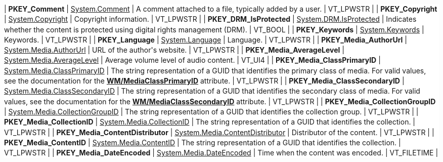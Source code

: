| **PKEY\_Comment**                                                        | [System.Comment](https://msdn.microsoft.com/library/Bb760658(v=VS.85).aspx)                                             | A comment attached to a file, typically added by a user.                                                                                                                                                  | VT\_LPWSTR   |
| **PKEY\_Copyright**                                                      | [System.Copyright](https://msdn.microsoft.com/library/Bb760671(v=VS.85).aspx)                                         | Copyright information.                                                                                                                                                                                    | VT\_LPWSTR   |
| **PKEY\_DRM\_IsProtected**                                               | [System.DRM.IsProtected](https://msdn.microsoft.com/library/Bb760607(v=VS.85).aspx)                             | Indicates whether the content is protected using digital rights management (DRM).                                                                                                                         | VT\_BOOL     |
| **PKEY\_Keywords**                                                       | [System.Keywords](https://msdn.microsoft.com/library/Bb787519(v=VS.85).aspx)                                           | Keywords.                                                                                                                                                                                                 | VT\_LPWSTR   |
| **PKEY\_Language**                                                       | [System.Language](https://msdn.microsoft.com/library/Bb787525(v=VS.85).aspx)                                           | Language.                                                                                                                                                                                                 | VT\_LPWSTR   |
| **PKEY\_Media\_AuthorUrl**                                               | [System.Media.AuthorUrl](https://msdn.microsoft.com/library/Bb787376(v=VS.85).aspx)                             | URL of the author's website.                                                                                                                                                                              | VT\_LPWSTR   |
| **PKEY\_Media\_AverageLevel**                                            | [System.Media.AverageLevel](https://msdn.microsoft.com/library/Bb787378(v=VS.85).aspx)                       | Average volume level of audio content.                                                                                                                                                                    | VT\_UI4      |
| **PKEY\_Media\_ClassPrimaryID**                                          | [System.Media.ClassPrimaryID](https://msdn.microsoft.com/library/Bb787380(v=VS.85).aspx)                   | The string representation of a GUID that identifies the primary class of media. For valid values, see the documentation for the [**WM/MediaClassPrimaryID**](https://msdn.microsoft.com/library/Dd757959(v=VS.85).aspx) attribute.       | VT\_LPWSTR   |
| **PKEY\_Media\_ClassSecondaryID**                                        | [System.Media.ClassSecondaryID](https://msdn.microsoft.com/library/Bb787382(v=VS.85).aspx)               | The string representation of a GUID that identifies the secondary class of media. For valid values, see the documentation for the [**WM/MediaClassSecondaryID**](https://msdn.microsoft.com/library/Dd757960(v=VS.85).aspx) attribute. | VT\_LPWSTR   |
| **PKEY\_Media\_CollectionGroupID**                                       | [System.Media.CollectionGroupID](https://msdn.microsoft.com/library/Bb787384(v=VS.85).aspx)             | The string representation of a GUID that identifies the collection group.                                                                                                                                 | VT\_LPWSTR   |
| **PKEY\_Media\_CollectionID**                                            | [System.Media.CollectionID](https://msdn.microsoft.com/library/Bb787386(v=VS.85).aspx)                       | The string representation of a GUID that identifies the collection.                                                                                                                                       | VT\_LPWSTR   |
| **PKEY\_Media\_ContentDistributor**                                      | [System.Media.ContentDistributor](https://msdn.microsoft.com/library/Bb787388(v=VS.85).aspx)           | Distributor of the content.                                                                                                                                                                               | VT\_LPWSTR   |
| **PKEY\_Media\_ContentID**                                               | [System.Media.ContentID](https://msdn.microsoft.com/library/Bb787390(v=VS.85).aspx)                             | The string representation of a GUID that identifies the collection.                                                                                                                                       | VT\_LPWSTR   |
| **PKEY\_Media\_DateEncoded**                                             | [System.Media.DateEncoded](https://msdn.microsoft.com/library/Bb787395(v=VS.85).aspx)                         | Time when the content was encoded.                                                                                                                                                                        | VT\_FILETIME |